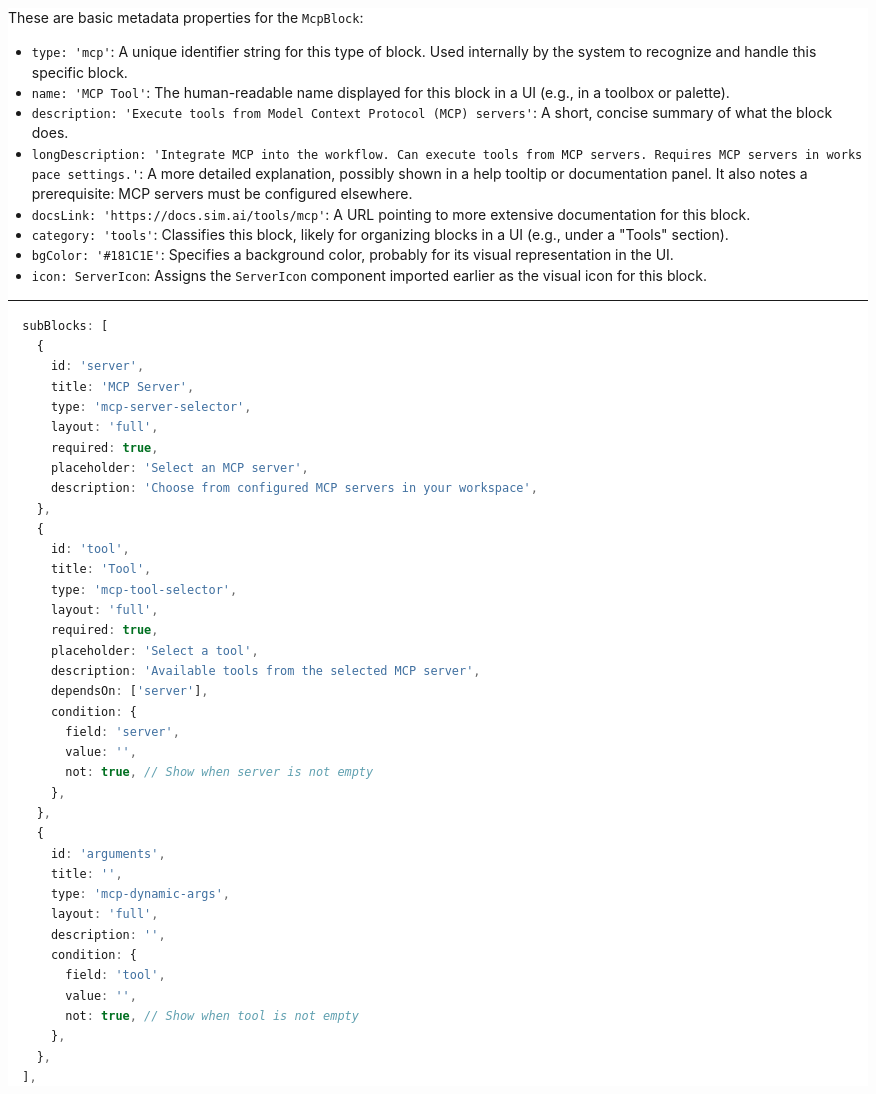 These are basic metadata properties for the `McpBlock`:

*   `type: 'mcp'`: A unique identifier string for this type of block. Used internally by the system to recognize and handle this specific block.
*   `name: 'MCP Tool'`: The human-readable name displayed for this block in a UI (e.g., in a toolbox or palette).
*   `description: 'Execute tools from Model Context Protocol (MCP) servers'`: A short, concise summary of what the block does.
*   `longDescription: 'Integrate MCP into the workflow. Can execute tools from MCP servers. Requires MCP servers in workspace settings.'`: A more detailed explanation, possibly shown in a help tooltip or documentation panel. It also notes a prerequisite: MCP servers must be configured elsewhere.
*   `docsLink: 'https://docs.sim.ai/tools/mcp'`: A URL pointing to more extensive documentation for this block.
*   `category: 'tools'`: Classifies this block, likely for organizing blocks in a UI (e.g., under a "Tools" section).
*   `bgColor: '#181C1E'`: Specifies a background color, probably for its visual representation in the UI.
*   `icon: ServerIcon`: Assigns the `ServerIcon` component imported earlier as the visual icon for this block.

---

```typescript
  subBlocks: [
    {
      id: 'server',
      title: 'MCP Server',
      type: 'mcp-server-selector',
      layout: 'full',
      required: true,
      placeholder: 'Select an MCP server',
      description: 'Choose from configured MCP servers in your workspace',
    },
    {
      id: 'tool',
      title: 'Tool',
      type: 'mcp-tool-selector',
      layout: 'full',
      required: true,
      placeholder: 'Select a tool',
      description: 'Available tools from the selected MCP server',
      dependsOn: ['server'],
      condition: {
        field: 'server',
        value: '',
        not: true, // Show when server is not empty
      },
    },
    {
      id: 'arguments',
      title: '',
      type: 'mcp-dynamic-args',
      layout: 'full',
      description: '',
      condition: {
        field: 'tool',
        value: '',
        not: true, // Show when tool is not empty
      },
    },
  ],
```
